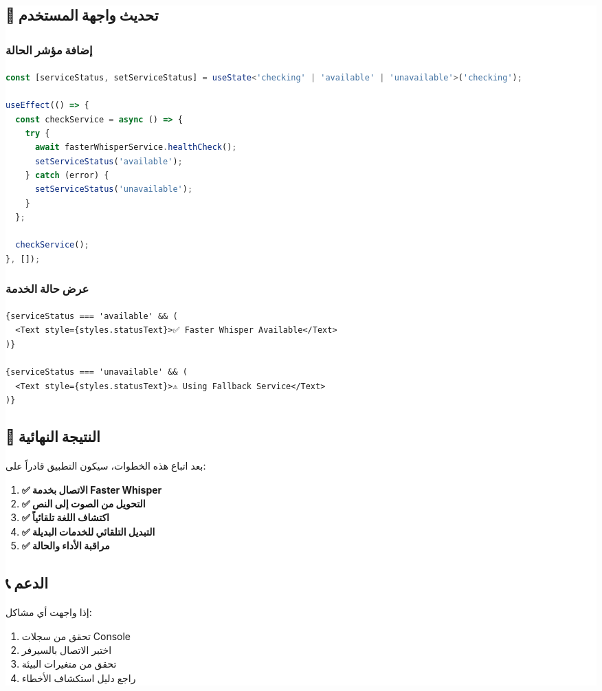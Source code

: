 ## 📱 تحديث واجهة المستخدم

### إضافة مؤشر الحالة

```typescript
const [serviceStatus, setServiceStatus] = useState<'checking' | 'available' | 'unavailable'>('checking');

useEffect(() => {
  const checkService = async () => {
    try {
      await fasterWhisperService.healthCheck();
      setServiceStatus('available');
    } catch (error) {
      setServiceStatus('unavailable');
    }
  };
  
  checkService();
}, []);
```

### عرض حالة الخدمة

```tsx
{serviceStatus === 'available' && (
  <Text style={styles.statusText}>✅ Faster Whisper Available</Text>
)}

{serviceStatus === 'unavailable' && (
  <Text style={styles.statusText}>⚠️ Using Fallback Service</Text>
)}
```

## 🎯 النتيجة النهائية

بعد اتباع هذه الخطوات، سيكون التطبيق قادراً على:

1. **✅ الاتصال بخدمة Faster Whisper**
2. **✅ التحويل من الصوت إلى النص**
3. **✅ اكتشاف اللغة تلقائياً**
4. **✅ التبديل التلقائي للخدمات البديلة**
5. **✅ مراقبة الأداء والحالة**

## 📞 الدعم

إذا واجهت أي مشاكل:

1. تحقق من سجلات Console
2. اختبر الاتصال بالسيرفر
3. تحقق من متغيرات البيئة
4. راجع دليل استكشاف الأخطاء 
